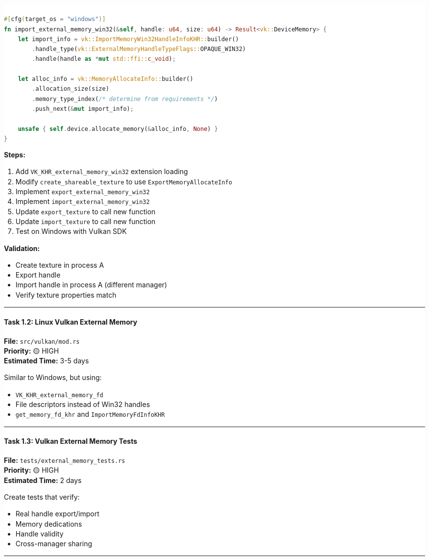 ```rust

#[cfg(target_os = "windows")]
fn import_external_memory_win32(&self, handle: u64, size: u64) -> Result<vk::DeviceMemory> {
    let import_info = vk::ImportMemoryWin32HandleInfoKHR::builder()
        .handle_type(vk::ExternalMemoryHandleTypeFlags::OPAQUE_WIN32)
        .handle(handle as *mut std::ffi::c_void);
    
    let alloc_info = vk::MemoryAllocateInfo::builder()
        .allocation_size(size)
        .memory_type_index(/* determine from requirements */)
        .push_next(&mut import_info);
    
    unsafe { self.device.allocate_memory(&alloc_info, None) }
}
```

**Steps:**
1. Add `VK_KHR_external_memory_win32` extension loading
2. Modify `create_shareable_texture` to use `ExportMemoryAllocateInfo`
3. Implement `export_external_memory_win32`
4. Implement `import_external_memory_win32`
5. Update `export_texture` to call new function
6. Update `import_texture` to call new function
7. Test on Windows with Vulkan SDK

**Validation:**
- Create texture in process A
- Export handle
- Import handle in process A (different manager)
- Verify texture properties match

---

#### Task 1.2: Linux Vulkan External Memory
**File:** `src/vulkan/mod.rs`  
**Priority:** 🟡 HIGH  
**Estimated Time:** 3-5 days

Similar to Windows, but using:
- `VK_KHR_external_memory_fd`
- File descriptors instead of Win32 handles
- `get_memory_fd_khr` and `ImportMemoryFdInfoKHR`

---

#### Task 1.3: Vulkan External Memory Tests
**File:** `tests/external_memory_tests.rs`  
**Priority:** 🟡 HIGH  
**Estimated Time:** 2 days

Create tests that verify:
- Real handle export/import
- Memory dedications
- Handle validity
- Cross-manager sharing

---